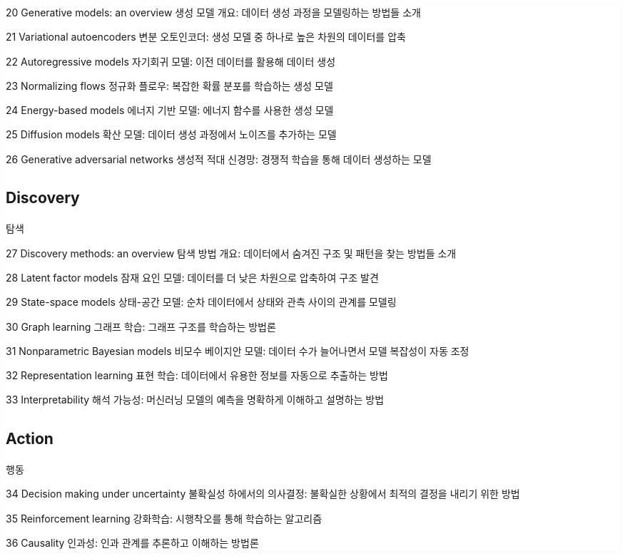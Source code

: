 20 Generative models: an overview
생성 모델 개요: 데이터 생성 과정을 모델링하는 방법들 소개

21 Variational autoencoders
변분 오토인코더: 생성 모델 중 하나로 높은 차원의 데이터를 압축

22 Autoregressive models
자기회귀 모델: 이전 데이터를 활용해 데이터 생성

23 Normalizing flows
정규화 플로우: 복잡한 확률 분포를 학습하는 생성 모델

24 Energy-based models
에너지 기반 모델: 에너지 함수를 사용한 생성 모델

25 Diffusion models
확산 모델: 데이터 생성 과정에서 노이즈를 추가하는 모델

26 Generative adversarial networks
생성적 적대 신경망: 경쟁적 학습을 통해 데이터 생성하는 모델

## Discovery
탐색

27 Discovery methods: an overview
탐색 방법 개요: 데이터에서 숨겨진 구조 및 패턴을 찾는 방법들 소개

28 Latent factor models
잠재 요인 모델: 데이터를 더 낮은 차원으로 압축하여 구조 발견

29 State-space models
상태-공간 모델: 순차 데이터에서 상태와 관측 사이의 관계를 모델링

30 Graph learning
그래프 학습: 그래프 구조를 학습하는 방법론

31 Nonparametric Bayesian models
비모수 베이지안 모델: 데이터 수가 늘어나면서 모델 복잡성이 자동 조정

32 Representation learning
표현 학습: 데이터에서 유용한 정보를 자동으로 추출하는 방법

33 Interpretability
해석 가능성: 머신러닝 모델의 예측을 명확하게 이해하고 설명하는 방법

## Action
행동

34 Decision making under uncertainty
불확실성 하에서의 의사결정: 불확실한 상황에서 최적의 결정을 내리기 위한 방법

35 Reinforcement learning
강화학습: 시행착오를 통해 학습하는 알고리즘

36 Causality
인과성: 인과 관계를 추론하고 이해하는 방법론
